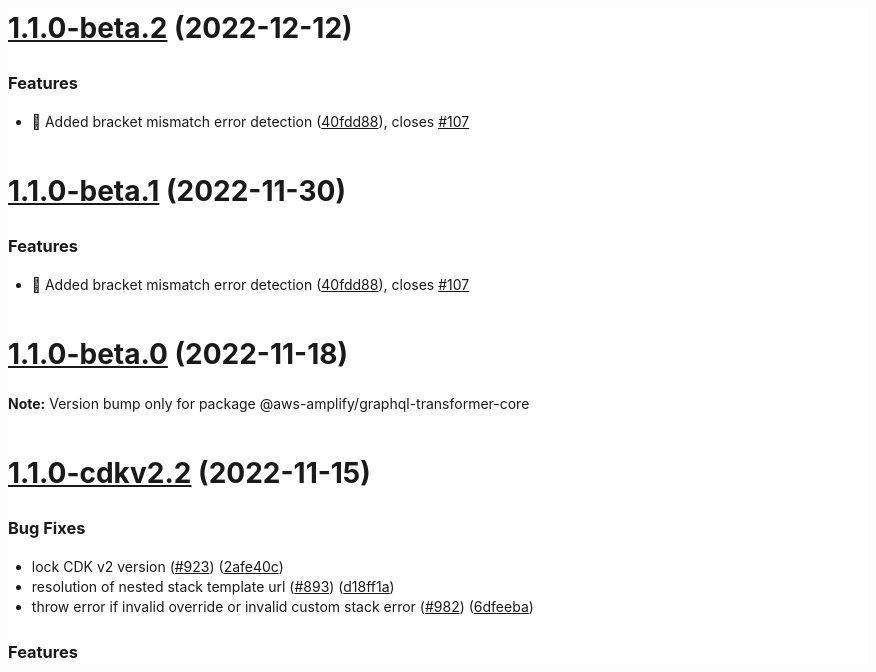 # [1.1.0-beta.2](https://github.com/aws-amplify/amplify-category-api/compare/@aws-amplify/graphql-transformer-core@1.1.0-beta.0...@aws-amplify/graphql-transformer-core@1.1.0-beta.2) (2022-12-12)

### Features

- 🎸 Added bracket mismatch error detection ([40fdd88](https://github.com/aws-amplify/amplify-category-api/commit/40fdd885e5553ea4b087ff15b1305328a37fdecd)), closes [#107](https://github.com/aws-amplify/amplify-category-api/issues/107)

# [1.1.0-beta.1](https://github.com/aws-amplify/amplify-category-api/compare/@aws-amplify/graphql-transformer-core@1.1.0-beta.0...@aws-amplify/graphql-transformer-core@1.1.0-beta.1) (2022-11-30)

### Features

- 🎸 Added bracket mismatch error detection ([40fdd88](https://github.com/aws-amplify/amplify-category-api/commit/40fdd885e5553ea4b087ff15b1305328a37fdecd)), closes [#107](https://github.com/aws-amplify/amplify-category-api/issues/107)

# [1.1.0-beta.0](https://github.com/aws-amplify/amplify-category-api/compare/@aws-amplify/graphql-transformer-core@1.1.0-cdkv2.2...@aws-amplify/graphql-transformer-core@1.1.0-beta.0) (2022-11-18)

**Note:** Version bump only for package @aws-amplify/graphql-transformer-core

# [1.1.0-cdkv2.2](https://github.com/aws-amplify/amplify-category-api/compare/@aws-amplify/graphql-transformer-core@0.17.15...@aws-amplify/graphql-transformer-core@1.1.0-cdkv2.2) (2022-11-15)

### Bug Fixes

- lock CDK v2 version ([#923](https://github.com/aws-amplify/amplify-category-api/issues/923)) ([2afe40c](https://github.com/aws-amplify/amplify-category-api/commit/2afe40cf13e7d1ee7db37988b9b3297768c7bd0a))
- resolution of nested stack template url ([#893](https://github.com/aws-amplify/amplify-category-api/issues/893)) ([d18ff1a](https://github.com/aws-amplify/amplify-category-api/commit/d18ff1a0f0ea3a1cf99e6062f0fe92c0d15f611e))
- throw error if invalid override or invalid custom stack error ([#982](https://github.com/aws-amplify/amplify-category-api/issues/982)) ([6dfeeba](https://github.com/aws-amplify/amplify-category-api/commit/6dfeeba627cd84a41eb8b4248856fa487c741f87))

### Features
